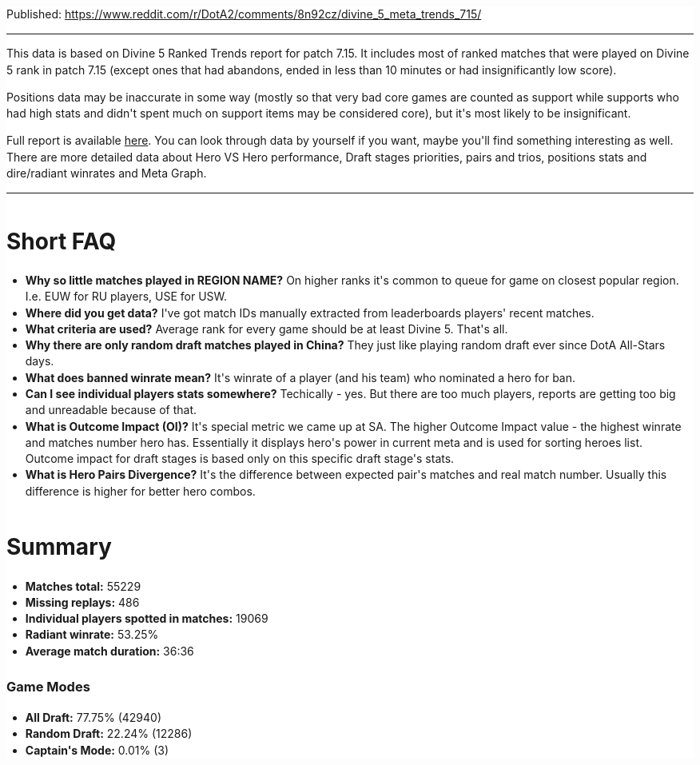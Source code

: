 Published: https://www.reddit.com/r/DotA2/comments/8n92cz/divine_5_meta_trends_715/

---

This data is based on Divine 5 Ranked Trends report for patch 7.15. It includes most of ranked matches that were played on Divine 5 rank in patch 7.15 (except ones that had abandons, ended in less than 10 minutes or had insignificantly low score).

Positions data may be inaccurate in some way (mostly so that very bad core games are counted as support while supports who had high stats and didn't spent much on support items may be considered core), but it's most likely to be insignificant.

Full report is available [here](https://spectralalliance.ru/reports/?league=div5_ranked_715). You can look through data by yourself if you want, maybe you'll find something interesting as well. There are more detailed data about Hero VS Hero performance, Draft stages priorities, pairs and trios, positions stats and dire/radiant winrates and Meta Graph.

---

# Short FAQ

* **Why so little matches played in REGION NAME?** On higher ranks it's common to queue for game on closest popular region. I.e. EUW for RU players, USE for USW.
* **Where did you get data?** I've got match IDs manually extracted from leaderboards players' recent matches.
* **What criteria are used?** Average rank for every game should be at least Divine 5. That's all.
* **Why there are only random draft matches played in China?** They just like playing random draft ever since DotA All-Stars days.
* **What does banned winrate mean?** It's winrate of a player (and his team) who nominated a hero for ban.
* **Can I see individual players stats somewhere?** Techically - yes. But there are too much players, reports are getting too big and unreadable because of that.
* **What is Outcome Impact (OI)?** It's special metric we came up at SA. The higher Outcome Impact value - the highest winrate and matches number hero has. Essentially it displays hero's power in current meta and is used for sorting heroes list. Outcome impact for draft stages is based only on this specific draft stage's stats.
* **What is Hero Pairs Divergence?** It's the difference between expected pair's matches and real match number. Usually this difference is higher for better hero combos.

# Summary

* **Matches total:** 55229
* **Missing replays:** 486
* **Individual players spotted in matches:** 19069
* **Radiant winrate:** 53.25%
* **Average match duration:** 36:36

### Game Modes

* **All Draft:** 77.75% (42940)
* **Random Draft:** 22.24% (12286)
* **Captain's Mode:** 0.01% (3)

